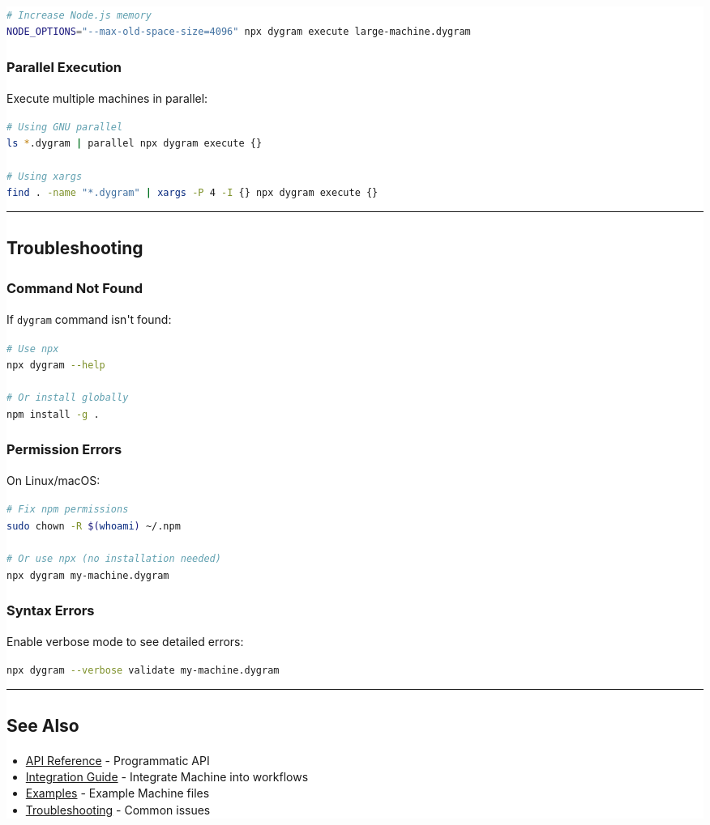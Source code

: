 ```bash
# Increase Node.js memory
NODE_OPTIONS="--max-old-space-size=4096" npx dygram execute large-machine.dygram
```

### Parallel Execution

Execute multiple machines in parallel:

```bash
# Using GNU parallel
ls *.dygram | parallel npx dygram execute {}

# Using xargs
find . -name "*.dygram" | xargs -P 4 -I {} npx dygram execute {}
```

---

## Troubleshooting

### Command Not Found

If `dygram` command isn't found:

```bash
# Use npx
npx dygram --help

# Or install globally
npm install -g .
```

### Permission Errors

On Linux/macOS:

```bash
# Fix npm permissions
sudo chown -R $(whoami) ~/.npm

# Or use npx (no installation needed)
npx dygram my-machine.dygram
```

### Syntax Errors

Enable verbose mode to see detailed errors:

```bash
npx dygram --verbose validate my-machine.dygram
```

---

## See Also

- [API Reference](api.html) - Programmatic API
- [Integration Guide](integration.html) - Integrate Machine into workflows
- [Examples](examples-index.html) - Example Machine files
- [Troubleshooting](troubleshooting.html) - Common issues

